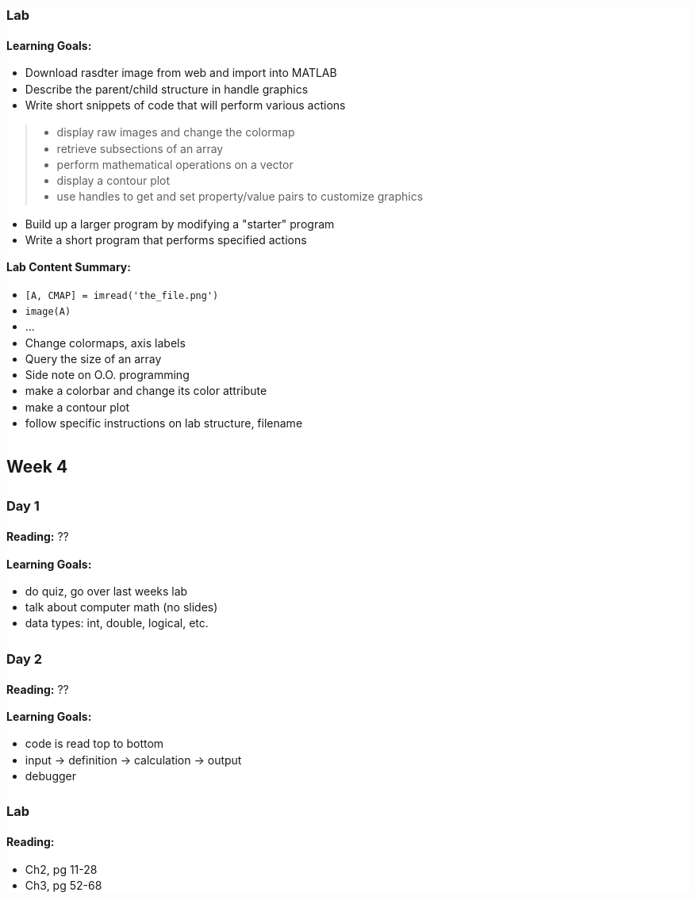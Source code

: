 ### Lab

**Learning Goals:** 

* Download rasdter image from web and import into MATLAB
* Describe the parent/child structure in handle graphics
* Write short snippets of code that will perform various actions
> * display raw images and change the colormap
> * retrieve subsections of an array
> * perform mathematical operations on a vector
> * display a contour plot
> * use handles to get and set property/value pairs to customize graphics

* Build up a larger program by modifying a "starter" program
* Write a short program that performs specified actions

**Lab Content Summary:**

* ```[A, CMAP] = imread('the_file.png')```
* ```image(A)```
* ...
* Change colormaps, axis labels
* Query the size of an array
* Side note on O.O. programming
* make a colorbar and change its color attribute
* make a contour plot
* follow specific instructions on lab structure, filename

## Week 4

### Day 1

**Reading:** ??

**Learning Goals:**

* do quiz, go over last weeks lab
* talk about computer math (no slides)
* data types: int, double, logical, etc.

### Day 2

**Reading:** ??

**Learning Goals:**

* code is read top to bottom
* input $\rightarrow$ definition $\rightarrow$ calculation $\rightarrow$ output
* debugger

### Lab

**Reading:**

* Ch2, pg 11-28
* Ch3, pg 52-68
